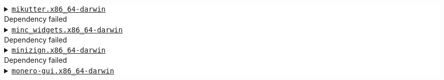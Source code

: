<details><summary>
<tt><a href='https://hydra.nixos.org/build/273192294'>mikutter.x86_64-darwin</a></tt>
</summary></details>
</td>
<td>Dependency failed</td>
</tr>
<tr>
<td>
<details><summary>
<tt><a href='https://hydra.nixos.org/build/273204348'>minc_widgets.x86_64-darwin</a></tt>
</summary></details>
</td>
<td>Dependency failed</td>
</tr>
<tr>
<td>
<details><summary>
<tt><a href='https://hydra.nixos.org/build/273114563'>minizign.x86_64-darwin</a></tt>
</summary></details>
</td>
<td>Dependency failed</td>
</tr>
<tr>
<td>
<details><summary>
<tt><a href='https://hydra.nixos.org/build/273209156'>monero-gui.x86_64-darwin</a></tt>
</summary></details>
</td>